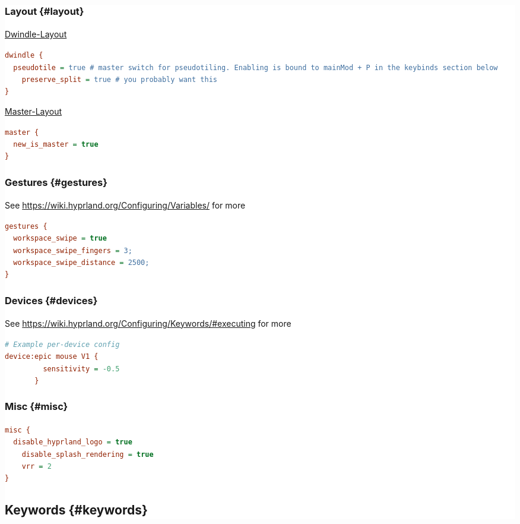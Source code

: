 ### Layout {#layout}

[Dwindle-Layout](https://wiki.hyprland.org/Configuring/Dwindle-Layout/)

```cfg
dwindle {
  pseudotile = true # master switch for pseudotiling. Enabling is bound to mainMod + P in the keybinds section below
    preserve_split = true # you probably want this
}
```

[Master-Layout](https://wiki.hyprland.org/Configuring/Master-Layout/)

```cfg
master {
  new_is_master = true
}
```


### Gestures {#gestures}

See <https://wiki.hyprland.org/Configuring/Variables/> for more

```cfg
gestures {
  workspace_swipe = true
  workspace_swipe_fingers = 3;
  workspace_swipe_distance = 2500;
}
```


### Devices {#devices}

See <https://wiki.hyprland.org/Configuring/Keywords/#executing> for more

```cfg
# Example per-device config
device:epic mouse V1 {
         sensitivity = -0.5
       }
```


### Misc {#misc}

```cfg
misc {
  disable_hyprland_logo = true
    disable_splash_rendering = true
    vrr = 2
}
```


## Keywords {#keywords}
